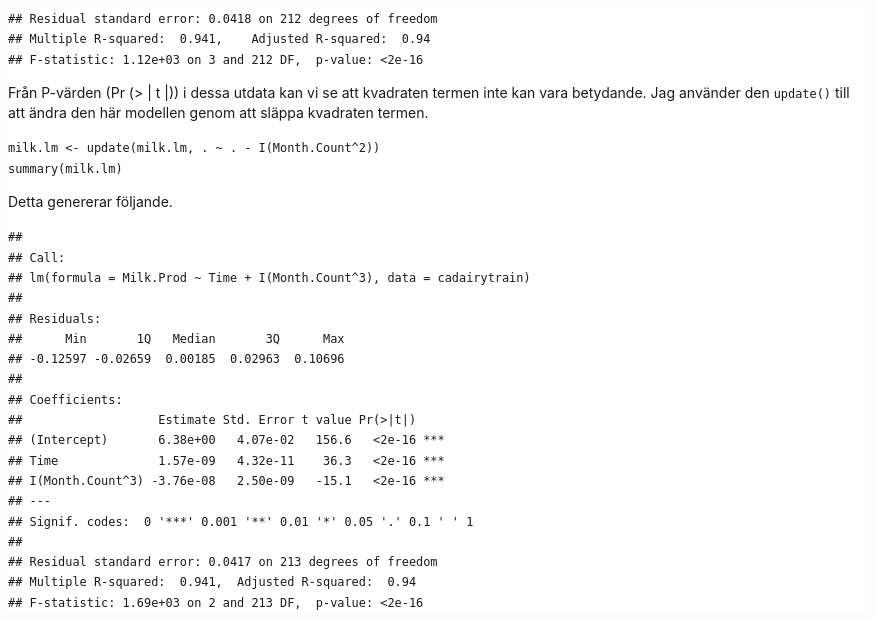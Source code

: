     ## Residual standard error: 0.0418 on 212 degrees of freedom
    ## Multiple R-squared:  0.941,    Adjusted R-squared:  0.94
    ## F-statistic: 1.12e+03 on 3 and 212 DF,  p-value: <2e-16

Från P-värden (Pr (> | t |)) i dessa utdata kan vi se att kvadraten termen inte kan vara betydande. Jag använder den `update()` till att ändra den här modellen genom att släppa kvadraten termen.

    milk.lm <- update(milk.lm, . ~ . - I(Month.Count^2))
    summary(milk.lm)

Detta genererar följande.

    ##
    ## Call:
    ## lm(formula = Milk.Prod ~ Time + I(Month.Count^3), data = cadairytrain)
    ##
    ## Residuals:
    ##      Min       1Q   Median       3Q      Max
    ## -0.12597 -0.02659  0.00185  0.02963  0.10696
    ##
    ## Coefficients:
    ##                   Estimate Std. Error t value Pr(>|t|)
    ## (Intercept)       6.38e+00   4.07e-02   156.6   <2e-16 ***
    ## Time              1.57e-09   4.32e-11    36.3   <2e-16 ***
    ## I(Month.Count^3) -3.76e-08   2.50e-09   -15.1   <2e-16 ***
    ## ---
    ## Signif. codes:  0 '***' 0.001 '**' 0.01 '*' 0.05 '.' 0.1 ' ' 1
    ##
    ## Residual standard error: 0.0417 on 213 degrees of freedom
    ## Multiple R-squared:  0.941,  Adjusted R-squared:  0.94
    ## F-statistic: 1.69e+03 on 2 and 213 DF,  p-value: <2e-16
